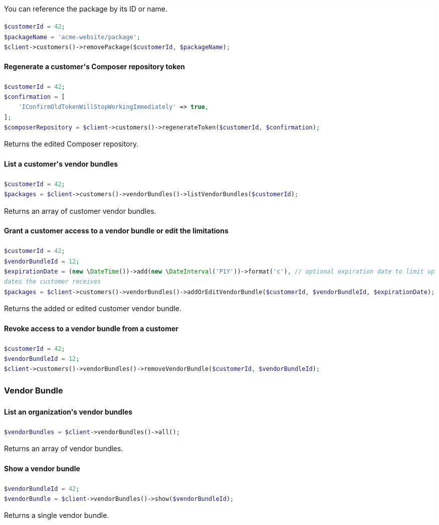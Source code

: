 You can reference the package by its ID or name.

```php
$customerId = 42;
$packageName = 'acme-website/package';
$client->customers()->removePackage($customerId, $packageName);
```

#### Regenerate a customer's Composer repository token
```php
$customerId = 42;
$confirmation = [
    'IConfirmOldTokenWillStopWorkingImmediately' => true,
];
$composerRepository = $client->customers()->regenerateToken($customerId, $confirmation);
```
Returns the edited Composer repository.

#### List a customer's vendor bundles
```php
$customerId = 42;
$packages = $client->customers()->vendorBundles()->listVendorBundles($customerId);
```
Returns an array of customer vendor bundles.

#### Grant a customer access to a vendor bundle or edit the limitations
```php
$customerId = 42;
$vendorBundleId = 12;
$expirationDate = (new \DateTime())->add(new \DateInterval('P1Y'))->format('c'), // optional expiration date to limit updates the customer receives
$packages = $client->customers()->vendorBundles()->addOrEditVendorBundle($customerId, $vendorBundleId, $expirationDate);
```
Returns the added or edited customer vendor bundle.

#### Revoke access to a vendor bundle from a customer
```php
$customerId = 42;
$vendorBundleId = 12;
$client->customers()->vendorBundles()->removeVendorBundle($customerId, $vendorBundleId);
```

### Vendor Bundle

#### List an organization's vendor bundles
```php
$vendorBundles = $client->vendorBundles()->all();
```
Returns an array of vendor bundles.

#### Show a vendor bundle
```php
$vendorBundleId = 42;
$vendorBundle = $client->vendorBundles()->show($vendorBundleId);
```
Returns a single vendor bundle.
